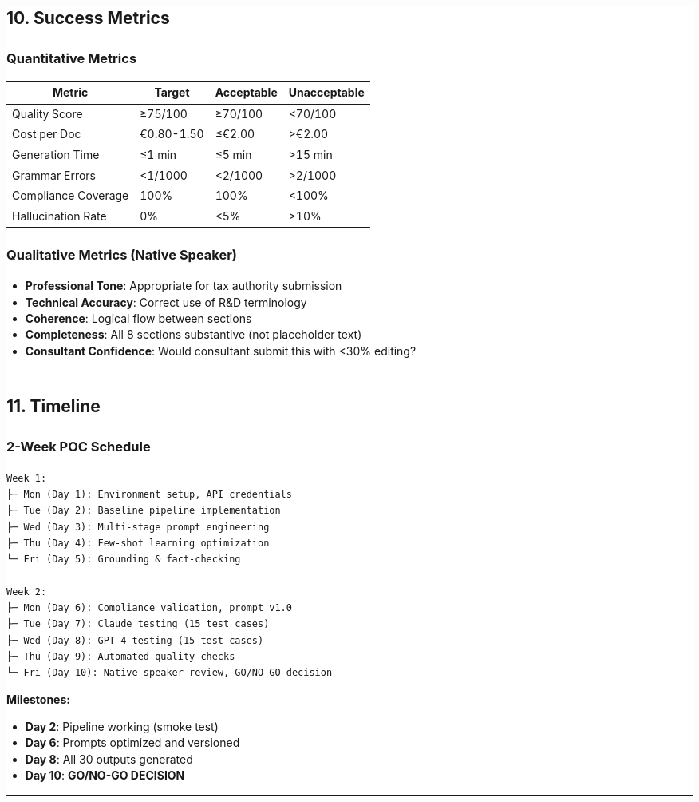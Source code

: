 
## 10. Success Metrics

### Quantitative Metrics

| Metric | Target | Acceptable | Unacceptable |
|--------|--------|-----------|--------------|
| Quality Score | ≥75/100 | ≥70/100 | <70/100 |
| Cost per Doc | €0.80-1.50 | ≤€2.00 | >€2.00 |
| Generation Time | ≤1 min | ≤5 min | >15 min |
| Grammar Errors | <1/1000 | <2/1000 | >2/1000 |
| Compliance Coverage | 100% | 100% | <100% |
| Hallucination Rate | 0% | <5% | >10% |

### Qualitative Metrics (Native Speaker)

- **Professional Tone**: Appropriate for tax authority submission
- **Technical Accuracy**: Correct use of R&D terminology
- **Coherence**: Logical flow between sections
- **Completeness**: All 8 sections substantive (not placeholder text)
- **Consultant Confidence**: Would consultant submit this with <30% editing?

---

## 11. Timeline

### 2-Week POC Schedule

```
Week 1:
├─ Mon (Day 1): Environment setup, API credentials
├─ Tue (Day 2): Baseline pipeline implementation
├─ Wed (Day 3): Multi-stage prompt engineering
├─ Thu (Day 4): Few-shot learning optimization
└─ Fri (Day 5): Grounding & fact-checking

Week 2:
├─ Mon (Day 6): Compliance validation, prompt v1.0
├─ Tue (Day 7): Claude testing (15 test cases)
├─ Wed (Day 8): GPT-4 testing (15 test cases)
├─ Thu (Day 9): Automated quality checks
└─ Fri (Day 10): Native speaker review, GO/NO-GO decision
```

**Milestones:**
- **Day 2**: Pipeline working (smoke test)
- **Day 6**: Prompts optimized and versioned
- **Day 8**: All 30 outputs generated
- **Day 10**: **GO/NO-GO DECISION**

---